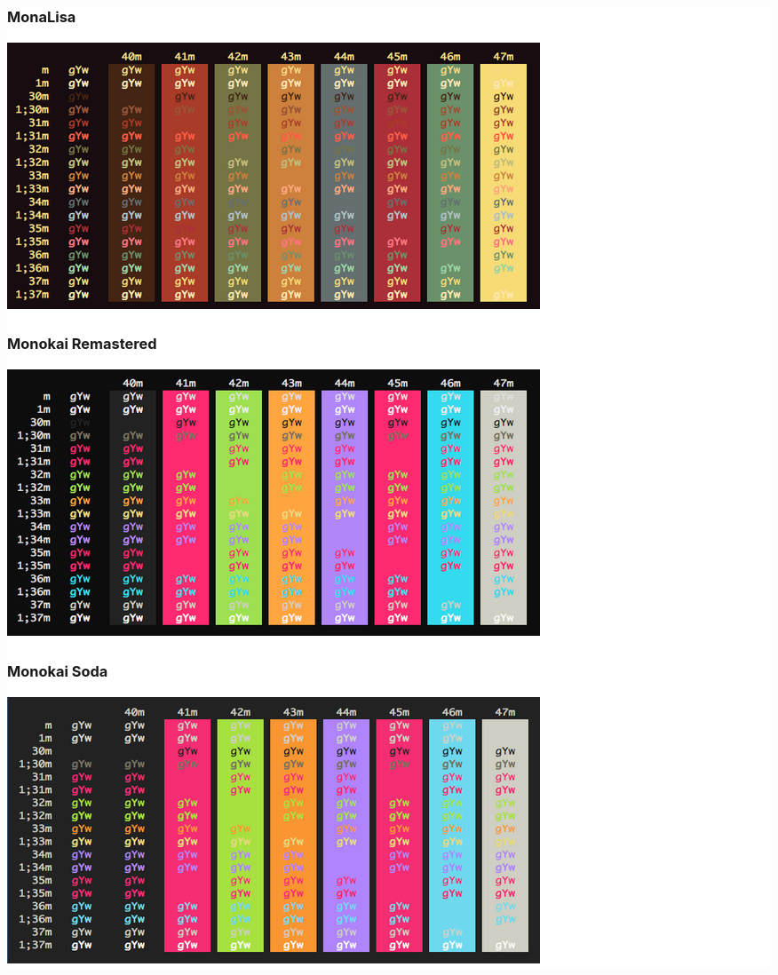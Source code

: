 ### MonaLisa

![Screenshot](screenshots/mona_lisa.png)

### Monokai Remastered

![Screenshot](screenshots/monokai_remastered.png)

### Monokai Soda

![Screenshot](screenshots/monokai_soda.png)
